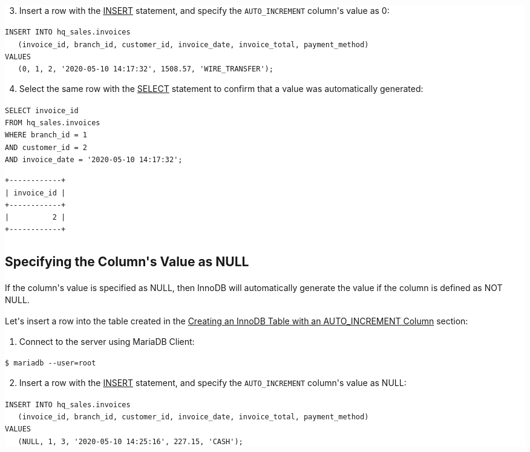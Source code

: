 3. Insert a row with the [INSERT](../inserting-loading-data/insert.md) statement, and specify the `AUTO_INCREMENT` column's value as 0:


```
INSERT INTO hq_sales.invoices
   (invoice_id, branch_id, customer_id, invoice_date, invoice_total, payment_method)
VALUES
   (0, 1, 2, '2020-05-10 14:17:32', 1508.57, 'WIRE_TRANSFER');
```

4. Select the same row with the [SELECT](../selecting-data/select.md) statement to confirm that a value was automatically generated:


```
SELECT invoice_id
FROM hq_sales.invoices
WHERE branch_id = 1
AND customer_id = 2
AND invoice_date = '2020-05-10 14:17:32';
```

```
+------------+
| invoice_id |
+------------+
|          2 |
+------------+
```

## Specifying the Column's Value as NULL


If the column's value is specified as NULL, then InnoDB will automatically generate the value if the column is defined as NOT NULL.


Let's insert a row into the table created in the [Creating an InnoDB Table with an AUTO_INCREMENT Column](auto_increment-constraints.md#creating-an-innodb-table-with-an-auto_increment-column) section:


1. Connect to the server using MariaDB Client:


```
$ mariadb --user=root
```

2. Insert a row with the [INSERT](../inserting-loading-data/insert.md) statement, and specify the `AUTO_INCREMENT` column's value as NULL:


```
INSERT INTO hq_sales.invoices
   (invoice_id, branch_id, customer_id, invoice_date, invoice_total, payment_method)
VALUES
   (NULL, 1, 3, '2020-05-10 14:25:16', 227.15, 'CASH');
```

